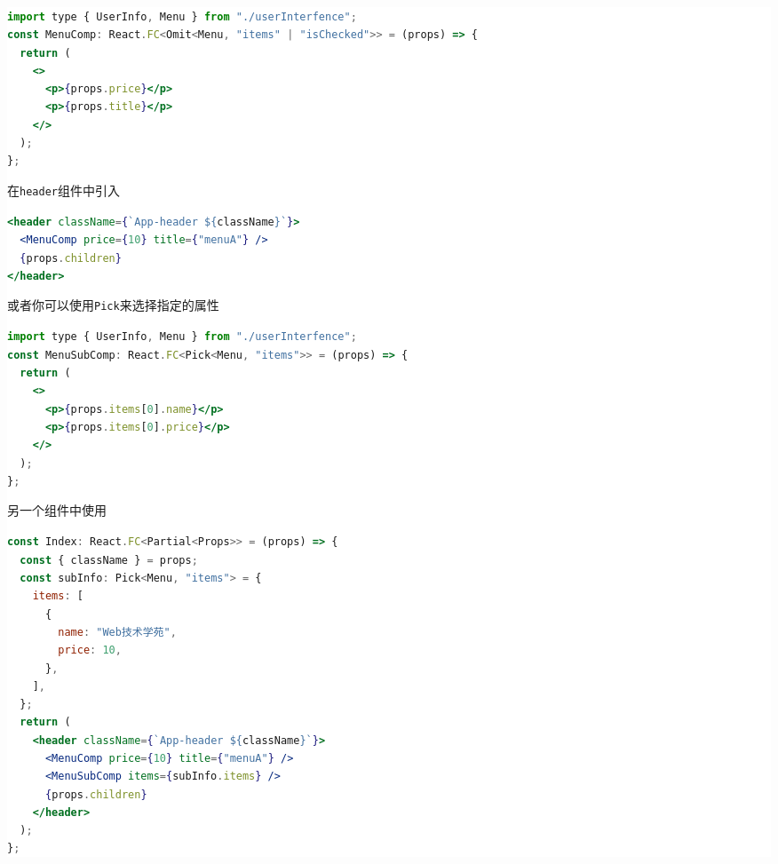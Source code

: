```jsx
import type { UserInfo, Menu } from "./userInterfence";
const MenuComp: React.FC<Omit<Menu, "items" | "isChecked">> = (props) => {
  return (
    <>
      <p>{props.price}</p>
      <p>{props.title}</p>
    </>
  );
};
```

在`header`组件中引入

```jsx
<header className={`App-header ${className}`}>
  <MenuComp price={10} title={"menuA"} />
  {props.children}
</header>
```

或者你可以使用`Pick`来选择指定的属性

```jsx
import type { UserInfo, Menu } from "./userInterfence";
const MenuSubComp: React.FC<Pick<Menu, "items">> = (props) => {
  return (
    <>
      <p>{props.items[0].name}</p>
      <p>{props.items[0].price}</p>
    </>
  );
};
```

另一个组件中使用

```jsx
const Index: React.FC<Partial<Props>> = (props) => {
  const { className } = props;
  const subInfo: Pick<Menu, "items"> = {
    items: [
      {
        name: "Web技术学苑",
        price: 10,
      },
    ],
  };
  return (
    <header className={`App-header ${className}`}>
      <MenuComp price={10} title={"menuA"} />
      <MenuSubComp items={subInfo.items} />
      {props.children}
    </header>
  );
};
```
